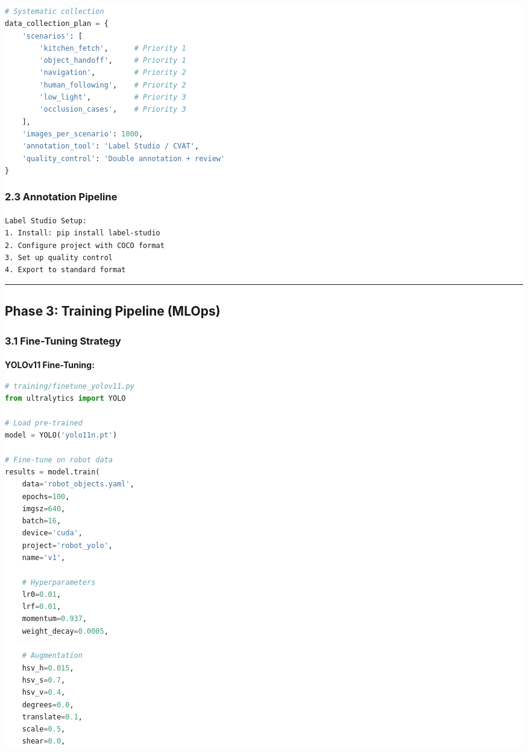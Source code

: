 ```python
# Systematic collection
data_collection_plan = {
    'scenarios': [
        'kitchen_fetch',      # Priority 1
        'object_handoff',     # Priority 1
        'navigation',         # Priority 2
        'human_following',    # Priority 2
        'low_light',          # Priority 3
        'occlusion_cases',    # Priority 3
    ],
    'images_per_scenario': 1000,
    'annotation_tool': 'Label Studio / CVAT',
    'quality_control': 'Double annotation + review'
}
```

### 2.3 Annotation Pipeline

```
Label Studio Setup:
1. Install: pip install label-studio
2. Configure project with COCO format
3. Set up quality control
4. Export to standard format
```

---

## Phase 3: Training Pipeline (MLOps)

### 3.1 Fine-Tuning Strategy

**YOLOv11 Fine-Tuning:**
```python
# training/finetune_yolov11.py
from ultralytics import YOLO

# Load pre-trained
model = YOLO('yolo11n.pt')

# Fine-tune on robot data
results = model.train(
    data='robot_objects.yaml',
    epochs=100,
    imgsz=640,
    batch=16,
    device='cuda',
    project='robot_yolo',
    name='v1',
    
    # Hyperparameters
    lr0=0.01,
    lrf=0.01,
    momentum=0.937,
    weight_decay=0.0005,
    
    # Augmentation
    hsv_h=0.015,
    hsv_s=0.7,
    hsv_v=0.4,
    degrees=0.0,
    translate=0.1,
    scale=0.5,
    shear=0.0,
```